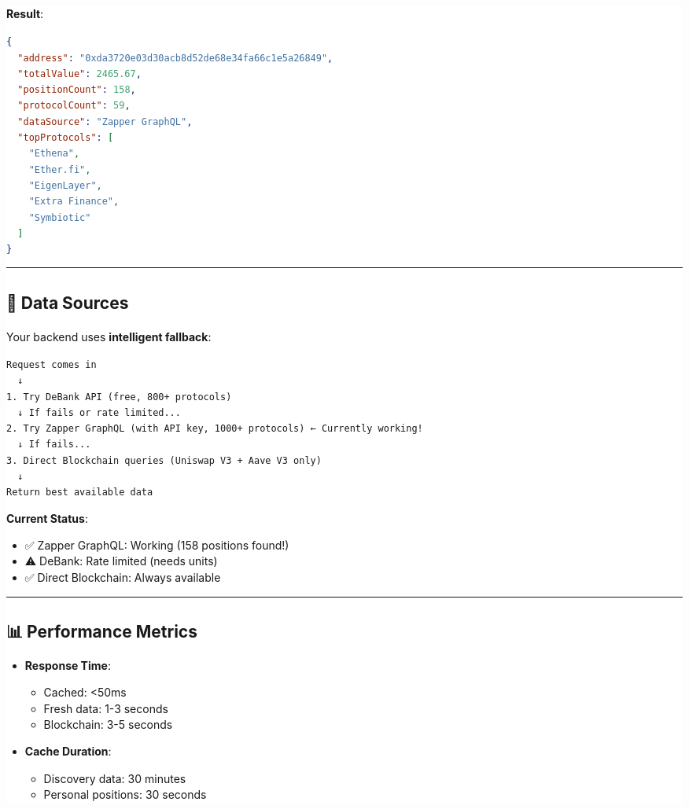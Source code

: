 **Result**:
```json
{
  "address": "0xda3720e03d30acb8d52de68e34fa66c1e5a26849",
  "totalValue": 2465.67,
  "positionCount": 158,
  "protocolCount": 59,
  "dataSource": "Zapper GraphQL",
  "topProtocols": [
    "Ethena",
    "Ether.fi",
    "EigenLayer",
    "Extra Finance",
    "Symbiotic"
  ]
}
```

---

## 🔑 Data Sources

Your backend uses **intelligent fallback**:

```
Request comes in
  ↓
1. Try DeBank API (free, 800+ protocols)
  ↓ If fails or rate limited...
2. Try Zapper GraphQL (with API key, 1000+ protocols) ← Currently working!
  ↓ If fails...
3. Direct Blockchain queries (Uniswap V3 + Aave V3 only)
  ↓
Return best available data
```

**Current Status**:
- ✅ Zapper GraphQL: Working (158 positions found!)
- ⚠️ DeBank: Rate limited (needs units)
- ✅ Direct Blockchain: Always available

---

## 📊 Performance Metrics

- **Response Time**:
  - Cached: <50ms
  - Fresh data: 1-3 seconds
  - Blockchain: 3-5 seconds
  
- **Cache Duration**:
  - Discovery data: 30 minutes
  - Personal positions: 30 seconds
  